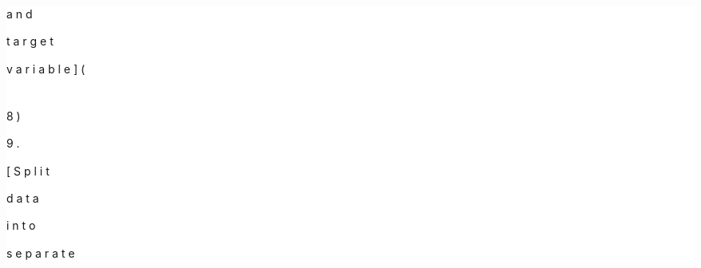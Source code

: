 a
n
d
 
t
a
r
g
e
t
 
v
a
r
i
a
b
l
e
]
(
#
8
)


9
.
	
[
S
p
l
i
t
 
d
a
t
a
 
i
n
t
o
 
s
e
p
a
r
a
t
e
 